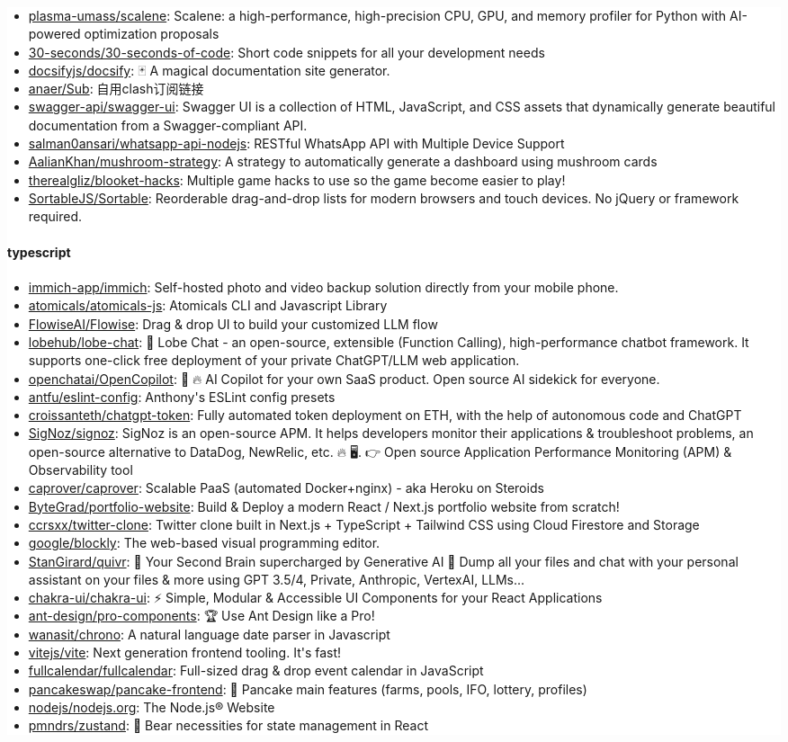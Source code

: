 * [plasma-umass/scalene](https://github.com/plasma-umass/scalene): Scalene: a high-performance, high-precision CPU, GPU, and memory profiler for Python with AI-powered optimization proposals
* [30-seconds/30-seconds-of-code](https://github.com/30-seconds/30-seconds-of-code): Short code snippets for all your development needs
* [docsifyjs/docsify](https://github.com/docsifyjs/docsify): 🃏 A magical documentation site generator.
* [anaer/Sub](https://github.com/anaer/Sub): 自用clash订阅链接
* [swagger-api/swagger-ui](https://github.com/swagger-api/swagger-ui): Swagger UI is a collection of HTML, JavaScript, and CSS assets that dynamically generate beautiful documentation from a Swagger-compliant API.
* [salman0ansari/whatsapp-api-nodejs](https://github.com/salman0ansari/whatsapp-api-nodejs): RESTful WhatsApp API with Multiple Device Support
* [AalianKhan/mushroom-strategy](https://github.com/AalianKhan/mushroom-strategy): A strategy to automatically generate a dashboard using mushroom cards
* [therealgliz/blooket-hacks](https://github.com/therealgliz/blooket-hacks): Multiple game hacks to use so the game become easier to play!
* [SortableJS/Sortable](https://github.com/SortableJS/Sortable): Reorderable drag-and-drop lists for modern browsers and touch devices. No jQuery or framework required.

#### typescript
* [immich-app/immich](https://github.com/immich-app/immich): Self-hosted photo and video backup solution directly from your mobile phone.
* [atomicals/atomicals-js](https://github.com/atomicals/atomicals-js): Atomicals CLI and Javascript Library
* [FlowiseAI/Flowise](https://github.com/FlowiseAI/Flowise): Drag & drop UI to build your customized LLM flow
* [lobehub/lobe-chat](https://github.com/lobehub/lobe-chat): 🤖 Lobe Chat - an open-source, extensible (Function Calling), high-performance chatbot framework. It supports one-click free deployment of your private ChatGPT/LLM web application.
* [openchatai/OpenCopilot](https://github.com/openchatai/OpenCopilot): 🤖 🔥 AI Copilot for your own SaaS product. Open source AI sidekick for everyone.
* [antfu/eslint-config](https://github.com/antfu/eslint-config): Anthony's ESLint config presets
* [croissanteth/chatgpt-token](https://github.com/croissanteth/chatgpt-token): Fully automated token deployment on ETH, with the help of autonomous code and ChatGPT
* [SigNoz/signoz](https://github.com/SigNoz/signoz): SigNoz is an open-source APM. It helps developers monitor their applications & troubleshoot problems, an open-source alternative to DataDog, NewRelic, etc. 🔥 🖥. 👉 Open source Application Performance Monitoring (APM) & Observability tool
* [caprover/caprover](https://github.com/caprover/caprover): Scalable PaaS (automated Docker+nginx) - aka Heroku on Steroids
* [ByteGrad/portfolio-website](https://github.com/ByteGrad/portfolio-website): Build & Deploy a modern React / Next.js portfolio website from scratch!
* [ccrsxx/twitter-clone](https://github.com/ccrsxx/twitter-clone): Twitter clone built in Next.js + TypeScript + Tailwind CSS using Cloud Firestore and Storage
* [google/blockly](https://github.com/google/blockly): The web-based visual programming editor.
* [StanGirard/quivr](https://github.com/StanGirard/quivr): 🧠 Your Second Brain supercharged by Generative AI 🧠 Dump all your files and chat with your personal assistant on your files & more using GPT 3.5/4, Private, Anthropic, VertexAI, LLMs...
* [chakra-ui/chakra-ui](https://github.com/chakra-ui/chakra-ui): ⚡️ Simple, Modular & Accessible UI Components for your React Applications
* [ant-design/pro-components](https://github.com/ant-design/pro-components): 🏆 Use Ant Design like a Pro!
* [wanasit/chrono](https://github.com/wanasit/chrono): A natural language date parser in Javascript
* [vitejs/vite](https://github.com/vitejs/vite): Next generation frontend tooling. It's fast!
* [fullcalendar/fullcalendar](https://github.com/fullcalendar/fullcalendar): Full-sized drag & drop event calendar in JavaScript
* [pancakeswap/pancake-frontend](https://github.com/pancakeswap/pancake-frontend): 🥞 Pancake main features (farms, pools, IFO, lottery, profiles)
* [nodejs/nodejs.org](https://github.com/nodejs/nodejs.org): The Node.js® Website
* [pmndrs/zustand](https://github.com/pmndrs/zustand): 🐻 Bear necessities for state management in React
